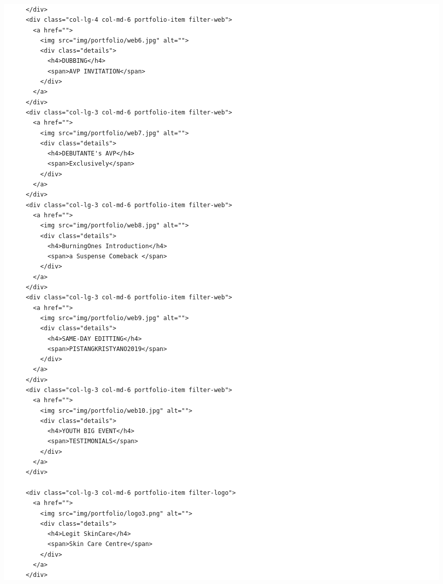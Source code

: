           </div>
          <div class="col-lg-4 col-md-6 portfolio-item filter-web">
            <a href="">
              <img src="img/portfolio/web6.jpg" alt="">
              <div class="details">
                <h4>DUBBING</h4>
                <span>AVP INVITATION</span>
              </div>
            </a>
          </div>
          <div class="col-lg-3 col-md-6 portfolio-item filter-web">
            <a href="">
              <img src="img/portfolio/web7.jpg" alt="">
              <div class="details">
                <h4>DEBUTANTE's AVP</h4>
                <span>Exclusively</span>
              </div>
            </a>
          </div>
          <div class="col-lg-3 col-md-6 portfolio-item filter-web">
            <a href="">
              <img src="img/portfolio/web8.jpg" alt="">
              <div class="details">
                <h4>BurningOnes Introduction</h4>
                <span>a Suspense Comeback </span>
              </div>
            </a>
          </div>
          <div class="col-lg-3 col-md-6 portfolio-item filter-web">
            <a href="">
              <img src="img/portfolio/web9.jpg" alt="">
              <div class="details">
                <h4>SAME-DAY EDITTING</h4>
                <span>PISTANGKRISTYANO2019</span>
              </div>
            </a>
          </div>
          <div class="col-lg-3 col-md-6 portfolio-item filter-web">
            <a href="">
              <img src="img/portfolio/web10.jpg" alt="">
              <div class="details">
                <h4>YOUTH BIG EVENT</h4>
                <span>TESTIMONIALS</span>
              </div>
            </a>
          </div>
         
          <div class="col-lg-3 col-md-6 portfolio-item filter-logo">
            <a href="">
              <img src="img/portfolio/logo3.png" alt="">
              <div class="details">
                <h4>Legit SkinCare</h4>
                <span>Skin Care Centre</span>
              </div>
            </a>
          </div>
